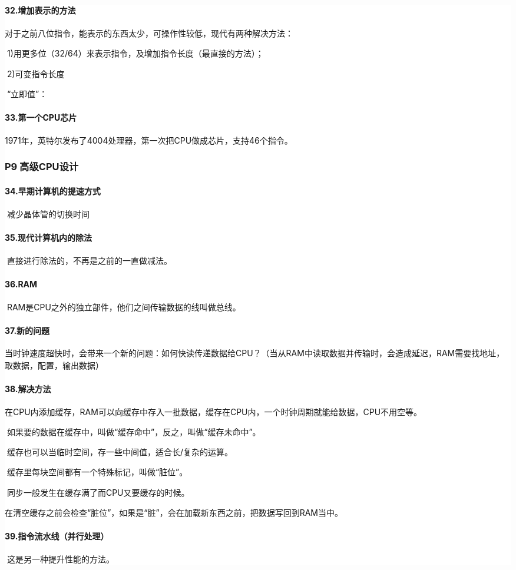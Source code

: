 #### 32.增加表示的方法

​			对于之前八位指令，能表示的东西太少，可操作性较低，现代有两种解决方法：

​		1)用更多位（32/64）来表示指令，及增加指令长度（最直接的方法）；

​		2)可变指令长度

​			“立即值”：

#### 33.第一个CPU芯片

​		1971年，英特尔发布了4004处理器，第一次把CPU做成芯片，支持46个指令。

### P9	高级CPU设计

#### 34.早期计算机的提速方式

​			减少晶体管的切换时间

#### 35.现代计算机内的除法

​			直接进行除法的，不再是之前的一直做减法。

#### 36.RAM

​			RAM是CPU之外的独立部件，他们之间传输数据的线叫做总线。	

#### 37.新的问题

​		当时钟速度超快时，会带来一个新的问题：如何快读传递数据给CPU？（当从RAM中读取数据并传输时，会造成延迟，RAM需要找地址，取数据，配置，输出数据）

#### 38.解决方法

​		在CPU内添加缓存，RAM可以向缓存中存入一批数据，缓存在CPU内，一个时钟周期就能给数据，CPU不用空等。

​		如果要的数据在缓存中，叫做“缓存命中”，反之，叫做“缓存未命中”。

​		缓存也可以当临时空间，存一些中间值，适合长/复杂的运算。

​		缓存里每块空间都有一个特殊标记，叫做“脏位”。

​		同步一般发生在缓存满了而CPU又要缓存的时候。

​		在清空缓存之前会检查“脏位”，如果是“脏”，会在加载新东西之前，把数据写回到RAM当中。

#### 39.指令流水线（并行处理）

​			这是另一种提升性能的方法。

